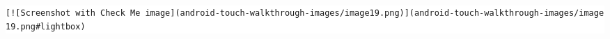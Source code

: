     [![Screenshot with Check Me image](android-touch-walkthrough-images/image19.png)](android-touch-walkthrough-images/image19.png#lightbox)
